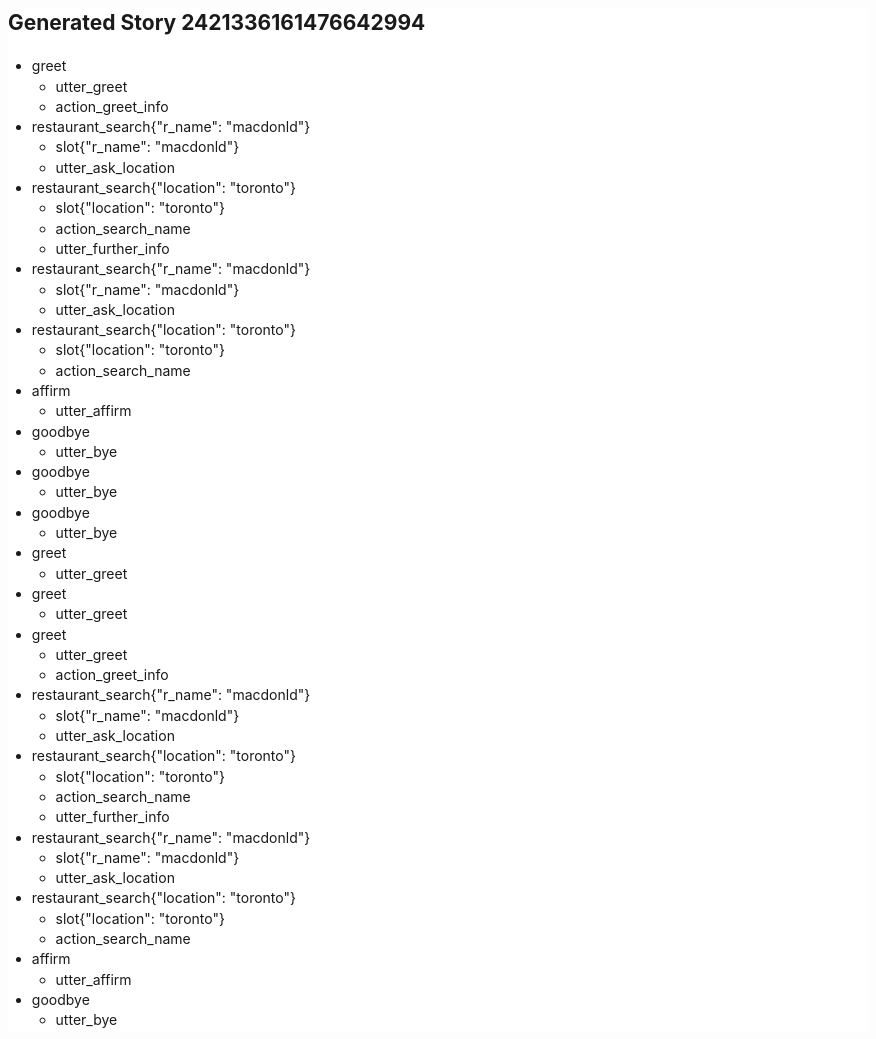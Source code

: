 ## Generated Story 2421336161476642994
* greet
    - utter_greet
    - action_greet_info
* restaurant_search{"r_name": "macdonld"}
    - slot{"r_name": "macdonld"}
    - utter_ask_location
* restaurant_search{"location": "toronto"}
    - slot{"location": "toronto"}
    - action_search_name
    - utter_further_info
* restaurant_search{"r_name": "macdonld"}
    - slot{"r_name": "macdonld"}
    - utter_ask_location
* restaurant_search{"location": "toronto"}
    - slot{"location": "toronto"}
    - action_search_name
* affirm
    - utter_affirm
* goodbye
    - utter_bye
* goodbye
    - utter_bye
* goodbye
    - utter_bye
* greet
    - utter_greet
* greet
    - utter_greet
* greet
    - utter_greet
    - action_greet_info
* restaurant_search{"r_name": "macdonld"}
    - slot{"r_name": "macdonld"}
    - utter_ask_location
* restaurant_search{"location": "toronto"}
    - slot{"location": "toronto"}
    - action_search_name
    - utter_further_info
* restaurant_search{"r_name": "macdonld"}
    - slot{"r_name": "macdonld"}
    - utter_ask_location
* restaurant_search{"location": "toronto"}
    - slot{"location": "toronto"}
    - action_search_name
* affirm
    - utter_affirm
* goodbye
    - utter_bye
